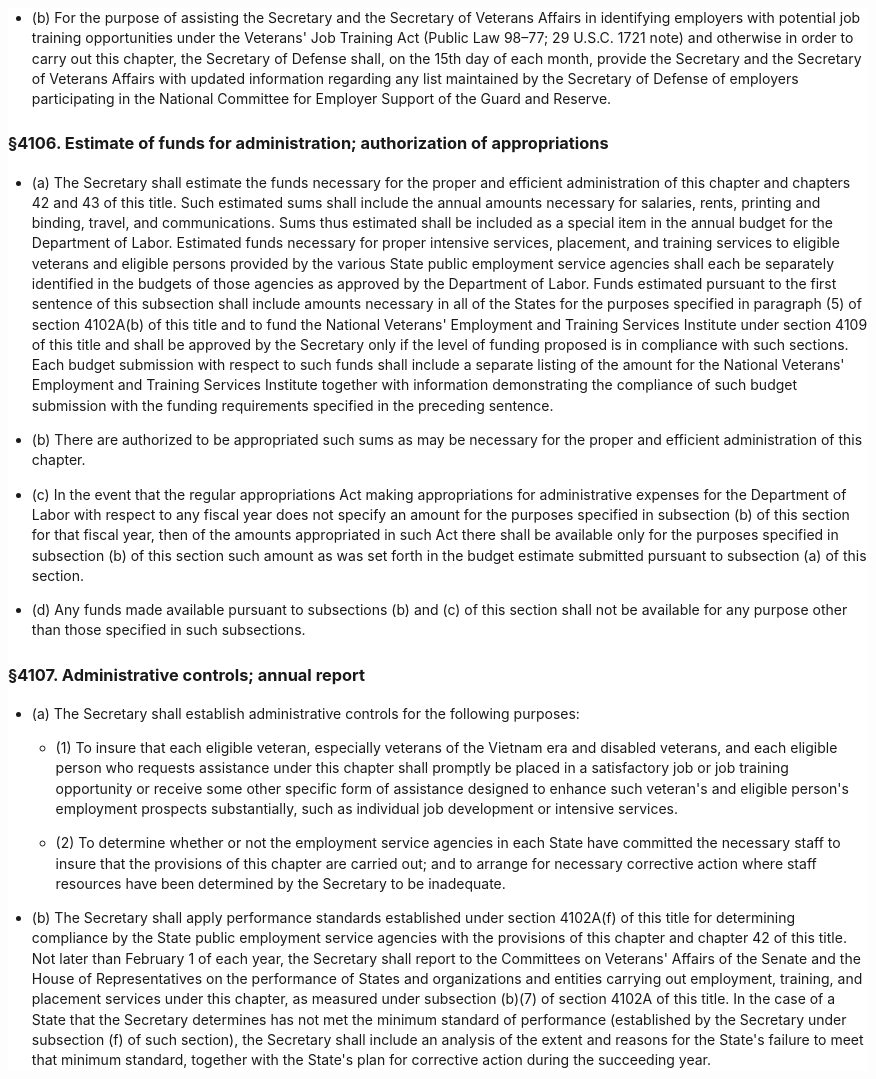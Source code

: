 * (b) For the purpose of assisting the Secretary and the Secretary of Veterans Affairs in identifying employers with potential job training opportunities under the Veterans' Job Training Act (Public Law 98–77; 29 U.S.C. 1721 note) and otherwise in order to carry out this chapter, the Secretary of Defense shall, on the 15th day of each month, provide the Secretary and the Secretary of Veterans Affairs with updated information regarding any list maintained by the Secretary of Defense of employers participating in the National Committee for Employer Support of the Guard and Reserve.

### §4106. Estimate of funds for administration; authorization of appropriations
* (a) The Secretary shall estimate the funds necessary for the proper and efficient administration of this chapter and chapters 42 and 43 of this title. Such estimated sums shall include the annual amounts necessary for salaries, rents, printing and binding, travel, and communications. Sums thus estimated shall be included as a special item in the annual budget for the Department of Labor. Estimated funds necessary for proper intensive services, placement, and training services to eligible veterans and eligible persons provided by the various State public employment service agencies shall each be separately identified in the budgets of those agencies as approved by the Department of Labor. Funds estimated pursuant to the first sentence of this subsection shall include amounts necessary in all of the States for the purposes specified in paragraph (5) of section 4102A(b) of this title and to fund the National Veterans' Employment and Training Services Institute under section 4109 of this title and shall be approved by the Secretary only if the level of funding proposed is in compliance with such sections. Each budget submission with respect to such funds shall include a separate listing of the amount for the National Veterans' Employment and Training Services Institute together with information demonstrating the compliance of such budget submission with the funding requirements specified in the preceding sentence.

* (b) There are authorized to be appropriated such sums as may be necessary for the proper and efficient administration of this chapter.

* (c) In the event that the regular appropriations Act making appropriations for administrative expenses for the Department of Labor with respect to any fiscal year does not specify an amount for the purposes specified in subsection (b) of this section for that fiscal year, then of the amounts appropriated in such Act there shall be available only for the purposes specified in subsection (b) of this section such amount as was set forth in the budget estimate submitted pursuant to subsection (a) of this section.

* (d) Any funds made available pursuant to subsections (b) and (c) of this section shall not be available for any purpose other than those specified in such subsections.

### §4107. Administrative controls; annual report
* (a) The Secretary shall establish administrative controls for the following purposes:

  * (1) To insure that each eligible veteran, especially veterans of the Vietnam era and disabled veterans, and each eligible person who requests assistance under this chapter shall promptly be placed in a satisfactory job or job training opportunity or receive some other specific form of assistance designed to enhance such veteran's and eligible person's employment prospects substantially, such as individual job development or intensive services.

  * (2) To determine whether or not the employment service agencies in each State have committed the necessary staff to insure that the provisions of this chapter are carried out; and to arrange for necessary corrective action where staff resources have been determined by the Secretary to be inadequate.


* (b) The Secretary shall apply performance standards established under section 4102A(f) of this title for determining compliance by the State public employment service agencies with the provisions of this chapter and chapter 42 of this title. Not later than February 1 of each year, the Secretary shall report to the Committees on Veterans' Affairs of the Senate and the House of Representatives on the performance of States and organizations and entities carrying out employment, training, and placement services under this chapter, as measured under subsection (b)(7) of section 4102A of this title. In the case of a State that the Secretary determines has not met the minimum standard of performance (established by the Secretary under subsection (f) of such section), the Secretary shall include an analysis of the extent and reasons for the State's failure to meet that minimum standard, together with the State's plan for corrective action during the succeeding year.
